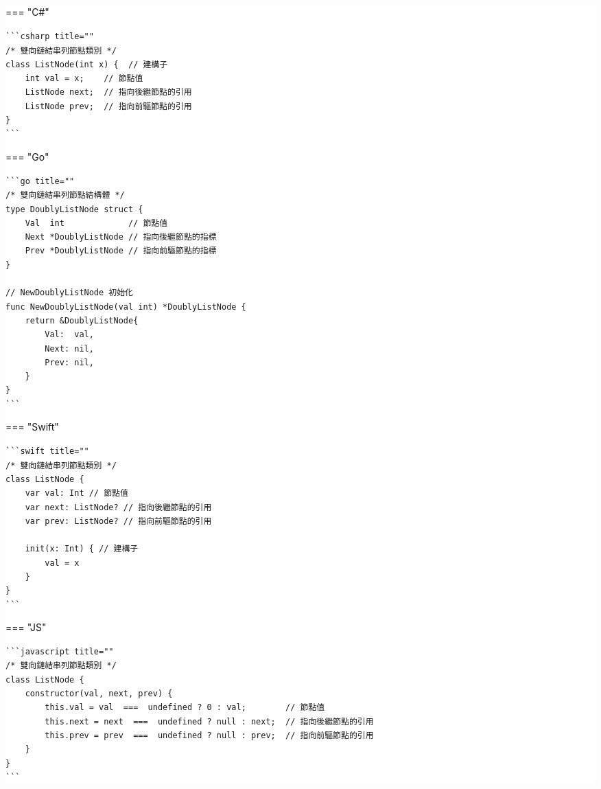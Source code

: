=== "C#"

    ```csharp title=""
    /* 雙向鏈結串列節點類別 */
    class ListNode(int x) {  // 建構子
        int val = x;    // 節點值
        ListNode next;  // 指向後繼節點的引用
        ListNode prev;  // 指向前驅節點的引用
    }
    ```

=== "Go"

    ```go title=""
    /* 雙向鏈結串列節點結構體 */
    type DoublyListNode struct {
        Val  int             // 節點值
        Next *DoublyListNode // 指向後繼節點的指標
        Prev *DoublyListNode // 指向前驅節點的指標
    }

    // NewDoublyListNode 初始化
    func NewDoublyListNode(val int) *DoublyListNode {
        return &DoublyListNode{
            Val:  val,
            Next: nil,
            Prev: nil,
        }
    }
    ```

=== "Swift"

    ```swift title=""
    /* 雙向鏈結串列節點類別 */
    class ListNode {
        var val: Int // 節點值
        var next: ListNode? // 指向後繼節點的引用
        var prev: ListNode? // 指向前驅節點的引用

        init(x: Int) { // 建構子
            val = x
        }
    }
    ```

=== "JS"

    ```javascript title=""
    /* 雙向鏈結串列節點類別 */
    class ListNode {
        constructor(val, next, prev) {
            this.val = val  ===  undefined ? 0 : val;        // 節點值
            this.next = next  ===  undefined ? null : next;  // 指向後繼節點的引用
            this.prev = prev  ===  undefined ? null : prev;  // 指向前驅節點的引用
        }
    }
    ```
